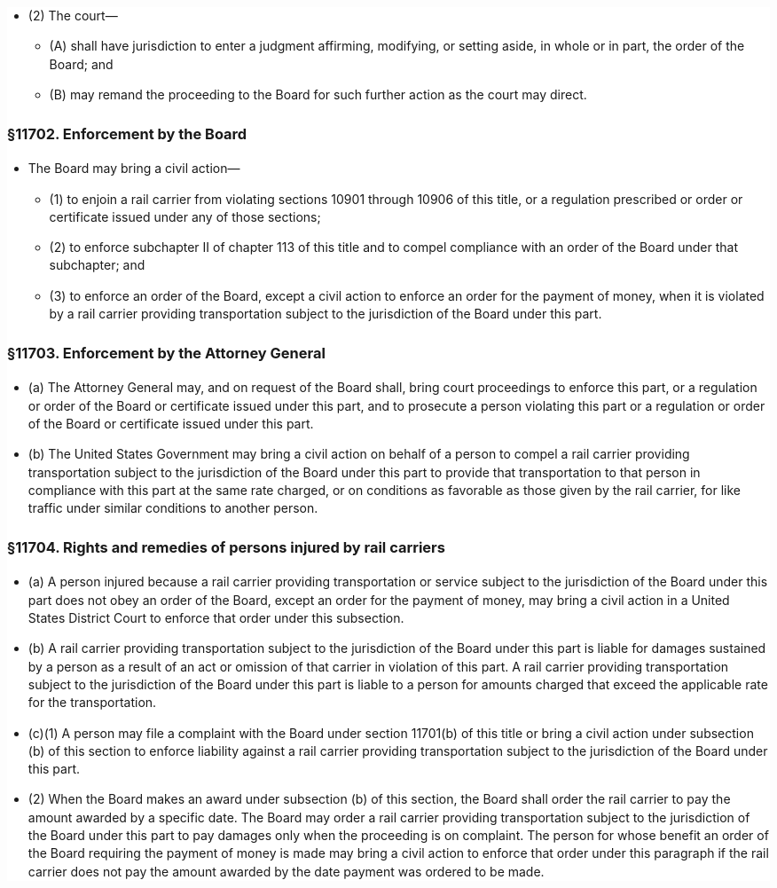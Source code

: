 * (2) The court—

  * (A) shall have jurisdiction to enter a judgment affirming, modifying, or setting aside, in whole or in part, the order of the Board; and

  * (B) may remand the proceeding to the Board for such further action as the court may direct.

### §11702. Enforcement by the Board
* The Board may bring a civil action—

  * (1) to enjoin a rail carrier from violating sections 10901 through 10906 of this title, or a regulation prescribed or order or certificate issued under any of those sections;

  * (2) to enforce subchapter II of chapter 113 of this title and to compel compliance with an order of the Board under that subchapter; and

  * (3) to enforce an order of the Board, except a civil action to enforce an order for the payment of money, when it is violated by a rail carrier providing transportation subject to the jurisdiction of the Board under this part.

### §11703. Enforcement by the Attorney General
* (a) The Attorney General may, and on request of the Board shall, bring court proceedings to enforce this part, or a regulation or order of the Board or certificate issued under this part, and to prosecute a person violating this part or a regulation or order of the Board or certificate issued under this part.

* (b) The United States Government may bring a civil action on behalf of a person to compel a rail carrier providing transportation subject to the jurisdiction of the Board under this part to provide that transportation to that person in compliance with this part at the same rate charged, or on conditions as favorable as those given by the rail carrier, for like traffic under similar conditions to another person.

### §11704. Rights and remedies of persons injured by rail carriers
* (a) A person injured because a rail carrier providing transportation or service subject to the jurisdiction of the Board under this part does not obey an order of the Board, except an order for the payment of money, may bring a civil action in a United States District Court to enforce that order under this subsection.

* (b) A rail carrier providing transportation subject to the jurisdiction of the Board under this part is liable for damages sustained by a person as a result of an act or omission of that carrier in violation of this part. A rail carrier providing transportation subject to the jurisdiction of the Board under this part is liable to a person for amounts charged that exceed the applicable rate for the transportation.

* (c)(1) A person may file a complaint with the Board under section 11701(b) of this title or bring a civil action under subsection (b) of this section to enforce liability against a rail carrier providing transportation subject to the jurisdiction of the Board under this part.

* (2) When the Board makes an award under subsection (b) of this section, the Board shall order the rail carrier to pay the amount awarded by a specific date. The Board may order a rail carrier providing transportation subject to the jurisdiction of the Board under this part to pay damages only when the proceeding is on complaint. The person for whose benefit an order of the Board requiring the payment of money is made may bring a civil action to enforce that order under this paragraph if the rail carrier does not pay the amount awarded by the date payment was ordered to be made.
